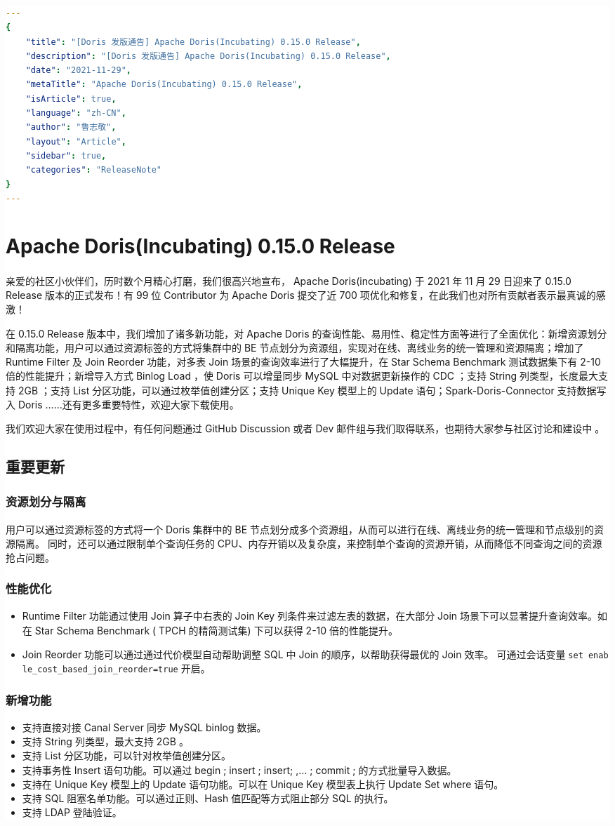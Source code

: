 ```yaml
---
{
    "title": "[Doris 发版通告] Apache Doris(Incubating) 0.15.0 Release",
    "description": "[Doris 发版通告] Apache Doris(Incubating) 0.15.0 Release",
    "date": "2021-11-29",
    "metaTitle": "Apache Doris(Incubating) 0.15.0 Release",
    "isArticle": true,
    "language": "zh-CN",
    "author": "鲁志敬",
    "layout": "Article",
    "sidebar": true,
    "categories": "ReleaseNote"
}
---
```




# Apache Doris(Incubating) 0.15.0 Release

亲爱的社区小伙伴们，历时数个月精心打磨，我们很高兴地宣布， Apache Doris(incubating) 于 2021 年 11 月 29 日迎来了 0.15.0 Release 版本的正式发布！有 99 位 Contributor 为 Apache Doris 提交了近 700 项优化和修复，在此我们也对所有贡献者表示最真诚的感激！

在 0.15.0 Release 版本中，我们增加了诸多新功能，对 Apache Doris 的查询性能、易用性、稳定性方面等进行了全面优化：新增资源划分和隔离功能，用户可以通过资源标签的方式将集群中的 BE 节点划分为资源组，实现对在线、离线业务的统一管理和资源隔离；增加了 Runtime Filter 及 Join Reorder 功能，对多表 Join 场景的查询效率进行了大幅提升，在 Star Schema Benchmark 测试数据集下有 2-10 倍的性能提升；新增导入方式 Binlog Load ，使 Doris 可以增量同步 MySQL 中对数据更新操作的 CDC ；支持 String 列类型，长度最大支持 2GB ；支持 List 分区功能，可以通过枚举值创建分区；支持 Unique Key 模型上的 Update 语句；Spark-Doris-Connector 支持数据写入 Doris ……还有更多重要特性，欢迎大家下载使用。

我们欢迎大家在使用过程中，有任何问题通过 GitHub Discussion 或者 Dev 邮件组与我们取得联系，也期待大家参与社区讨论和建设中 。


## 重要更新 

### 资源划分与隔离

用户可以通过资源标签的方式将一个 Doris 集群中的 BE 节点划分成多个资源组，从而可以进行在线、离线业务的统一管理和节点级别的资源隔离。
同时，还可以通过限制单个查询任务的 CPU、内存开销以及复杂度，来控制单个查询的资源开销，从而降低不同查询之间的资源抢占问题。

### 性能优化

* Runtime Filter 功能通过使用 Join 算子中右表的 Join Key 列条件来过滤左表的数据，在大部分 Join 场景下可以显著提升查询效率。如在 Star Schema Benchmark ( TPCH 的精简测试集) 下可以获得 2-10 倍的性能提升。

* Join Reorder 功能可以通过通过代价模型自动帮助调整 SQL 中 Join 的顺序，以帮助获得最优的 Join 效率。
可通过会话变量  `set enable_cost_based_join_reorder=true`  开启。

### 新增功能

* 支持直接对接 Canal Server 同步 MySQL binlog 数据。
* 支持 String 列类型，最大支持 2GB 。
* 支持 List 分区功能，可以针对枚举值创建分区。
* 支持事务性 Insert 语句功能。可以通过 begin ; insert ; insert; ,... ; commit ; 的方式批量导入数据。
* 支持在 Unique Key 模型上的 Update 语句功能。可以在 Unique Key 模型表上执行 Update Set where 语句。
* 支持 SQL 阻塞名单功能。可以通过正则、Hash 值匹配等方式阻止部分 SQL 的执行。
* 支持 LDAP 登陆验证。
